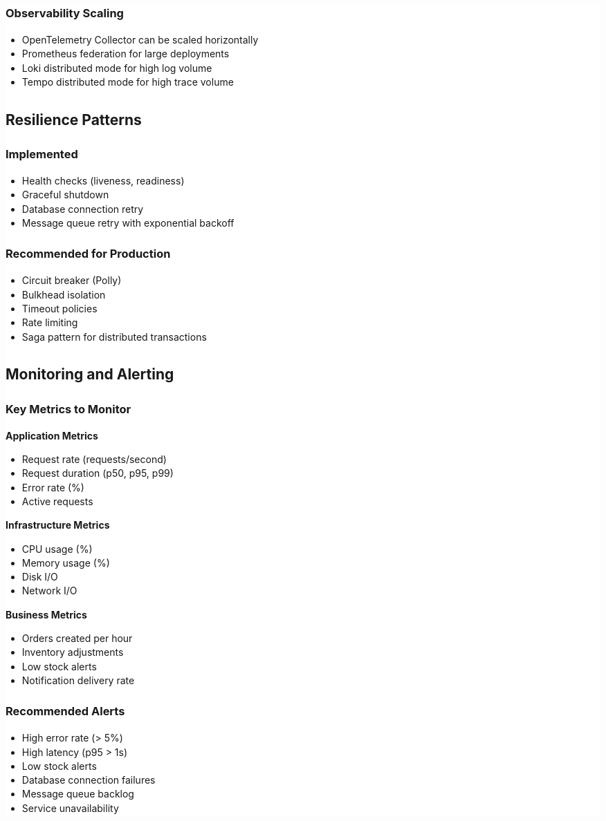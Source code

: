 ### Observability Scaling
- OpenTelemetry Collector can be scaled horizontally
- Prometheus federation for large deployments
- Loki distributed mode for high log volume
- Tempo distributed mode for high trace volume

## Resilience Patterns

### Implemented
- Health checks (liveness, readiness)
- Graceful shutdown
- Database connection retry
- Message queue retry with exponential backoff

### Recommended for Production
- Circuit breaker (Polly)
- Bulkhead isolation
- Timeout policies
- Rate limiting
- Saga pattern for distributed transactions

## Monitoring and Alerting

### Key Metrics to Monitor

**Application Metrics**
- Request rate (requests/second)
- Request duration (p50, p95, p99)
- Error rate (%)
- Active requests

**Infrastructure Metrics**
- CPU usage (%)
- Memory usage (%)
- Disk I/O
- Network I/O

**Business Metrics**
- Orders created per hour
- Inventory adjustments
- Low stock alerts
- Notification delivery rate

### Recommended Alerts

- High error rate (> 5%)
- High latency (p95 > 1s)
- Low stock alerts
- Database connection failures
- Message queue backlog
- Service unavailability
